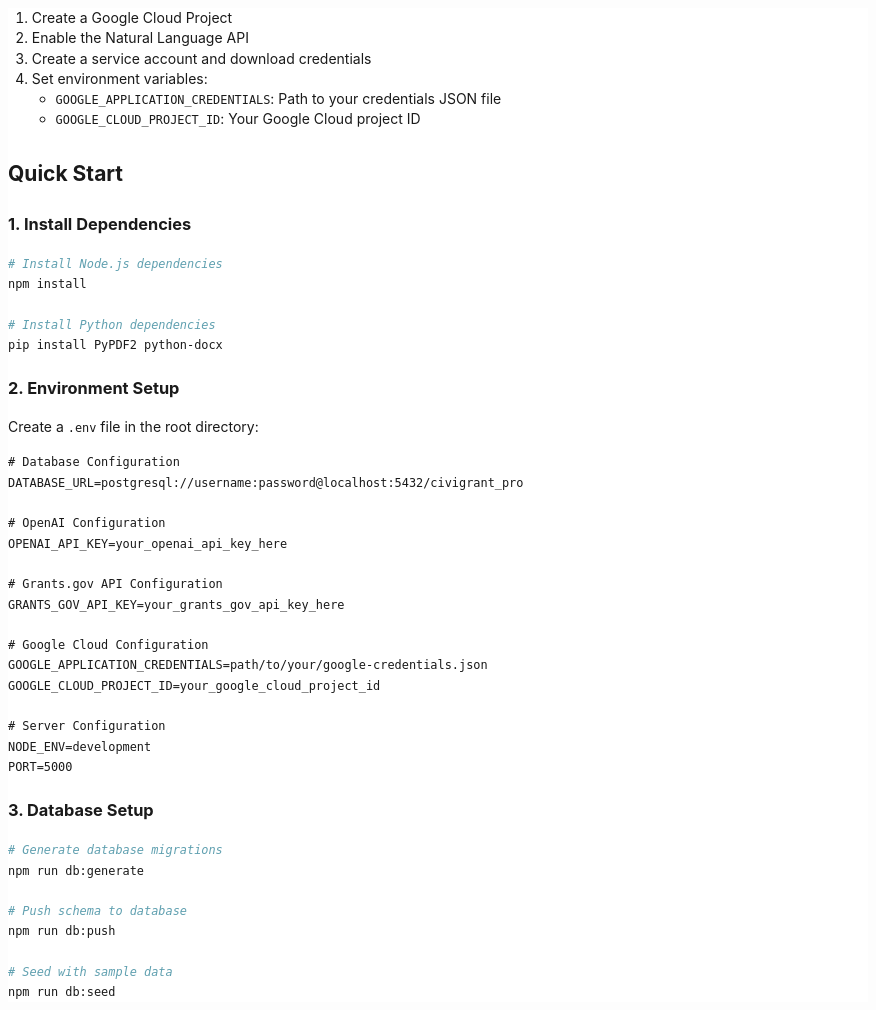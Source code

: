 1. Create a Google Cloud Project
2. Enable the Natural Language API
3. Create a service account and download credentials
4. Set environment variables:
   - `GOOGLE_APPLICATION_CREDENTIALS`: Path to your credentials JSON file
   - `GOOGLE_CLOUD_PROJECT_ID`: Your Google Cloud project ID

## Quick Start

### 1. Install Dependencies

```bash
# Install Node.js dependencies
npm install

# Install Python dependencies
pip install PyPDF2 python-docx
```

### 2. Environment Setup

Create a `.env` file in the root directory:

```env
# Database Configuration
DATABASE_URL=postgresql://username:password@localhost:5432/civigrant_pro

# OpenAI Configuration
OPENAI_API_KEY=your_openai_api_key_here

# Grants.gov API Configuration
GRANTS_GOV_API_KEY=your_grants_gov_api_key_here

# Google Cloud Configuration
GOOGLE_APPLICATION_CREDENTIALS=path/to/your/google-credentials.json
GOOGLE_CLOUD_PROJECT_ID=your_google_cloud_project_id

# Server Configuration
NODE_ENV=development
PORT=5000
```

### 3. Database Setup

```bash
# Generate database migrations
npm run db:generate

# Push schema to database
npm run db:push

# Seed with sample data
npm run db:seed
```
